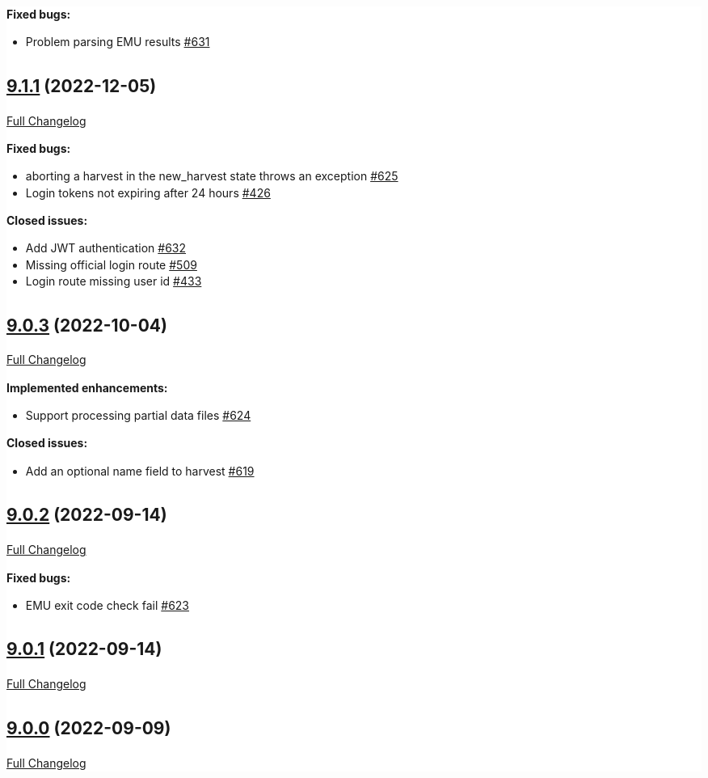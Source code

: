 **Fixed bugs:**

- Problem parsing EMU results [\#631](https://github.com/QutEcoacoustics/baw-server/issues/631)

## [9.1.1](https://github.com/QutEcoacoustics/baw-server/tree/9.1.1) (2022-12-05)

[Full Changelog](https://github.com/QutEcoacoustics/baw-server/compare/9.0.3...9.1.1)

**Fixed bugs:**

- aborting a harvest in the new\_harvest state throws an exception [\#625](https://github.com/QutEcoacoustics/baw-server/issues/625)
- Login tokens not expiring after 24 hours [\#426](https://github.com/QutEcoacoustics/baw-server/issues/426)

**Closed issues:**

- Add JWT authentication [\#632](https://github.com/QutEcoacoustics/baw-server/issues/632)
- Missing official login route [\#509](https://github.com/QutEcoacoustics/baw-server/issues/509)
- Login route missing user id [\#433](https://github.com/QutEcoacoustics/baw-server/issues/433)

## [9.0.3](https://github.com/QutEcoacoustics/baw-server/tree/9.0.3) (2022-10-04)

[Full Changelog](https://github.com/QutEcoacoustics/baw-server/compare/9.0.2...9.0.3)

**Implemented enhancements:**

- Support processing partial data files [\#624](https://github.com/QutEcoacoustics/baw-server/issues/624)

**Closed issues:**

- Add an optional name field to harvest [\#619](https://github.com/QutEcoacoustics/baw-server/issues/619)

## [9.0.2](https://github.com/QutEcoacoustics/baw-server/tree/9.0.2) (2022-09-14)

[Full Changelog](https://github.com/QutEcoacoustics/baw-server/compare/9.0.1...9.0.2)

**Fixed bugs:**

- EMU exit code check fail [\#623](https://github.com/QutEcoacoustics/baw-server/issues/623)

## [9.0.1](https://github.com/QutEcoacoustics/baw-server/tree/9.0.1) (2022-09-14)

[Full Changelog](https://github.com/QutEcoacoustics/baw-server/compare/9.0.0...9.0.1)

## [9.0.0](https://github.com/QutEcoacoustics/baw-server/tree/9.0.0) (2022-09-09)

[Full Changelog](https://github.com/QutEcoacoustics/baw-server/compare/8.16.0...9.0.0)
